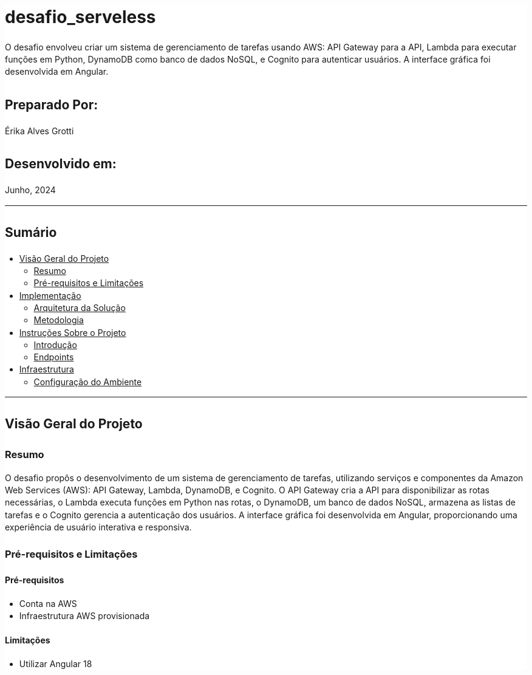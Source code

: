 # desafio_serveless

O desafio envolveu criar um sistema de gerenciamento de tarefas usando AWS: API Gateway para a API, Lambda para executar funções em Python, DynamoDB como banco de dados NoSQL, e Cognito para autenticar usuários. A interface gráfica foi desenvolvida em Angular.

## Preparado Por:
Érika Alves Grotti

## Desenvolvido em:
Junho, 2024

---

## Sumário
- [Visão Geral do Projeto](#visão-geral-do-projeto)
  - [Resumo](#resumo)
  - [Pré-requisitos e Limitações](#pré-requisitos-e-limitações)
- [Implementação](#implementação)
  - [Arquitetura da Solução](#arquitetura-da-solução)
  - [Metodologia](#metodologia)
- [Instruções Sobre o Projeto](#instruções-sobre-o-projeto)
  - [Introdução](#introdução)
  - [Endpoints](#endpoints)
- [Infraestrutura](#infraestrutura)
  - [Configuração do Ambiente](#configuração-do-ambiente)

---

## Visão Geral do Projeto

### Resumo
O desafio propôs o desenvolvimento de um sistema de gerenciamento de tarefas, utilizando serviços e componentes da Amazon Web Services (AWS): API Gateway, Lambda, DynamoDB, e Cognito. O API Gateway cria a API para disponibilizar as rotas necessárias, o Lambda executa funções em Python nas rotas, o DynamoDB, um banco de dados NoSQL, armazena as listas de tarefas e o Cognito gerencia a autenticação dos usuários. A interface gráfica foi desenvolvida em Angular, proporcionando uma experiência de usuário interativa e responsiva.

### Pré-requisitos e Limitações

#### Pré-requisitos
- Conta na AWS
- Infraestrutura AWS provisionada


#### Limitações
- Utilizar Angular 18
